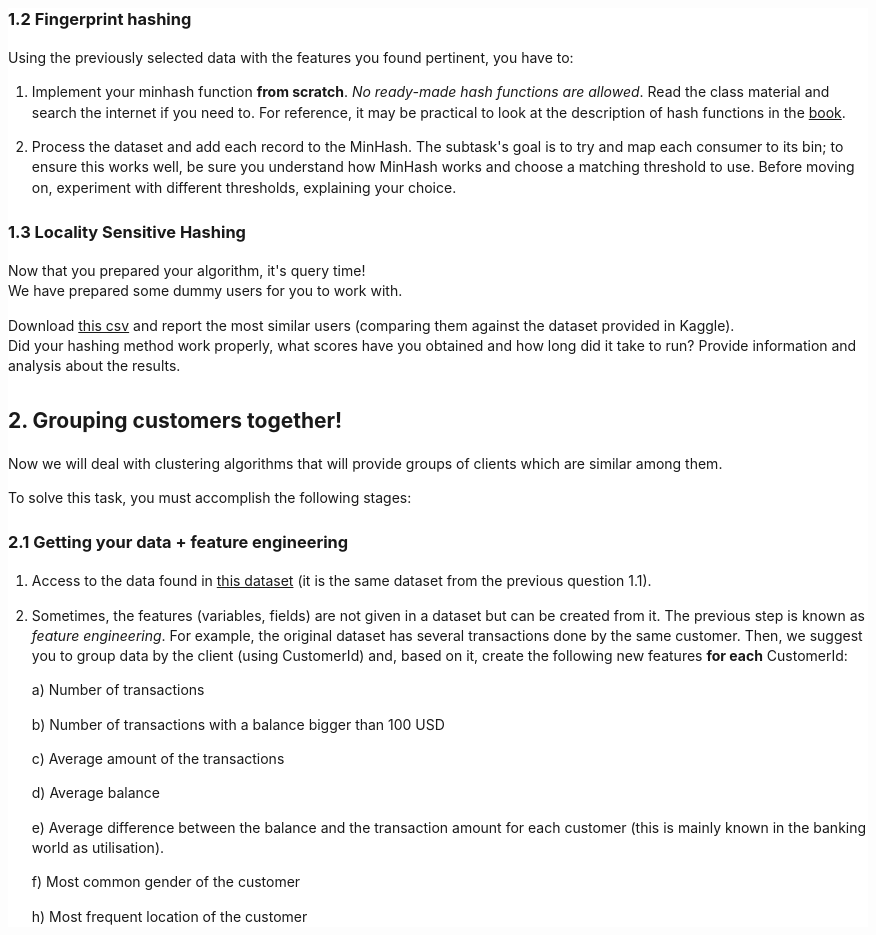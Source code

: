 ### 1.2 Fingerprint hashing

Using the previously selected data with the features you found pertinent, you have to:

1) Implement your minhash function  **from scratch**. *No ready-made hash functions are allowed*. Read the class material and search the internet if you need to. For reference, it may be practical to look at the description of hash functions in the [book](http://infolab.stanford.edu/~ullman/mmds/ch3n.pdf).

2) Process the dataset and add each record to the MinHash. The subtask's goal is to try and map each consumer to its bin; to ensure this works well, be sure you understand how MinHash works and choose a matching threshold to use. Before moving on, experiment with different thresholds, explaining your choice.

### 1.3 Locality Sensitive Hashing

Now that you prepared your algorithm, it's query time!  
We have prepared some dummy users for you to work with.  

Download [this csv](https://drive.google.com/file/d/1ob7l9vuujfy8cSNWlpt1shcHWXeLHxPs/view?usp=sharing) and report the most similar users (comparing them against the dataset provided in Kaggle).  
Did your hashing method work properly, what scores have you obtained and how long did it take to run? Provide information and analysis about the results.


## 2. Grouping customers together!

Now we will deal with clustering algorithms that will provide groups of clients which are similar among them. 

To solve this task, you must accomplish the following stages:

### 2.1 Getting your data + feature engineering

1) Access to the data found in [this dataset](https://www.kaggle.com/datasets/shivamb/bank-customer-segmentation) (it is the same dataset from the previous question 1.1).

2) Sometimes, the features (variables, fields) are not given in a dataset but can be created from it. The previous step is known as *feature engineering*. For example, the original dataset has several transactions done by the same customer. Then, we suggest you to group data by the client (using CustomerId) and, based on it, create the following new features **for each** CustomerId: 

      a) Number of transactions

      b) Number of transactions with a balance bigger than 100 USD 

      c) Average amount of the transactions 

      d) Average balance

      e) Average difference between the balance and the transaction amount for each customer (this is mainly known in the banking world as utilisation).

      f) Most common gender of the customer

      h) Most frequent location of the customer
